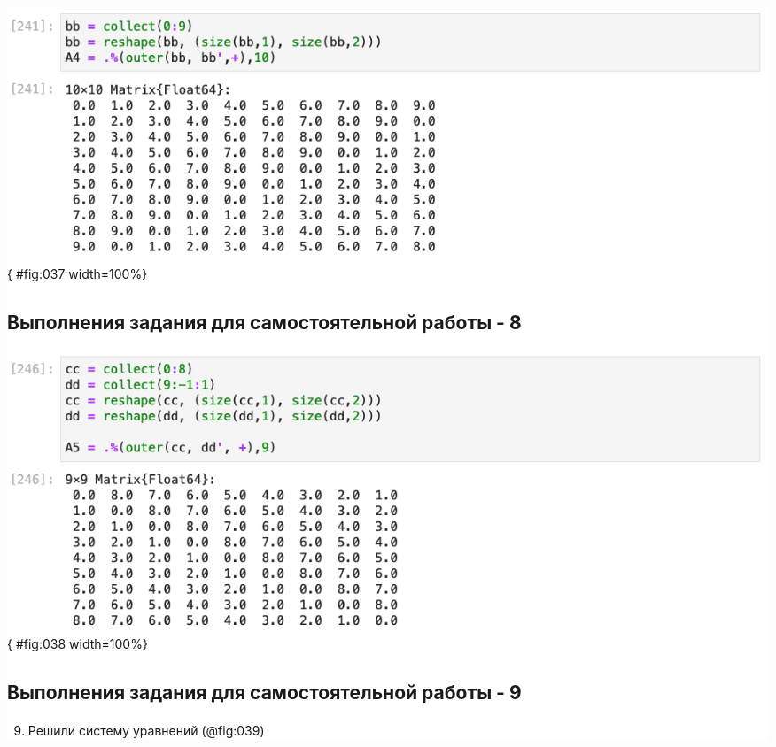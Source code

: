 ![Задание матрицы A4](pics/37.png){ #fig:037 width=100%}

## Выполнения задания для самостоятельной работы - 8

![Задание матрицы A5](pics/38.png){ #fig:038 width=100%}

## Выполнения задания для самостоятельной работы - 9

9. Решили систему уравнений (@fig:039)
